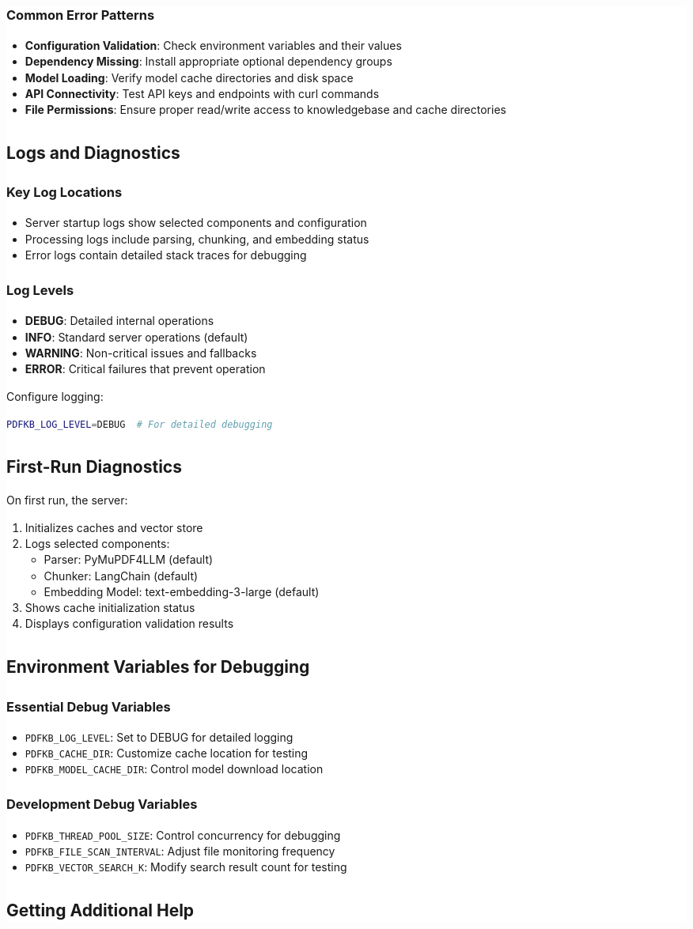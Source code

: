 ### Common Error Patterns
- **Configuration Validation**: Check environment variables and their values
- **Dependency Missing**: Install appropriate optional dependency groups
- **Model Loading**: Verify model cache directories and disk space
- **API Connectivity**: Test API keys and endpoints with curl commands
- **File Permissions**: Ensure proper read/write access to knowledgebase and cache directories

## Logs and Diagnostics

### Key Log Locations
- Server startup logs show selected components and configuration
- Processing logs include parsing, chunking, and embedding status
- Error logs contain detailed stack traces for debugging

### Log Levels
- **DEBUG**: Detailed internal operations
- **INFO**: Standard server operations (default)
- **WARNING**: Non-critical issues and fallbacks
- **ERROR**: Critical failures that prevent operation

Configure logging:
```bash
PDFKB_LOG_LEVEL=DEBUG  # For detailed debugging
```

## First-Run Diagnostics

On first run, the server:
1. Initializes caches and vector store
2. Logs selected components:
   - Parser: PyMuPDF4LLM (default)
   - Chunker: LangChain (default)
   - Embedding Model: text-embedding-3-large (default)
3. Shows cache initialization status
4. Displays configuration validation results

## Environment Variables for Debugging

### Essential Debug Variables
- `PDFKB_LOG_LEVEL`: Set to DEBUG for detailed logging
- `PDFKB_CACHE_DIR`: Customize cache location for testing
- `PDFKB_MODEL_CACHE_DIR`: Control model download location

### Development Debug Variables
- `PDFKB_THREAD_POOL_SIZE`: Control concurrency for debugging
- `PDFKB_FILE_SCAN_INTERVAL`: Adjust file monitoring frequency
- `PDFKB_VECTOR_SEARCH_K`: Modify search result count for testing

## Getting Additional Help
